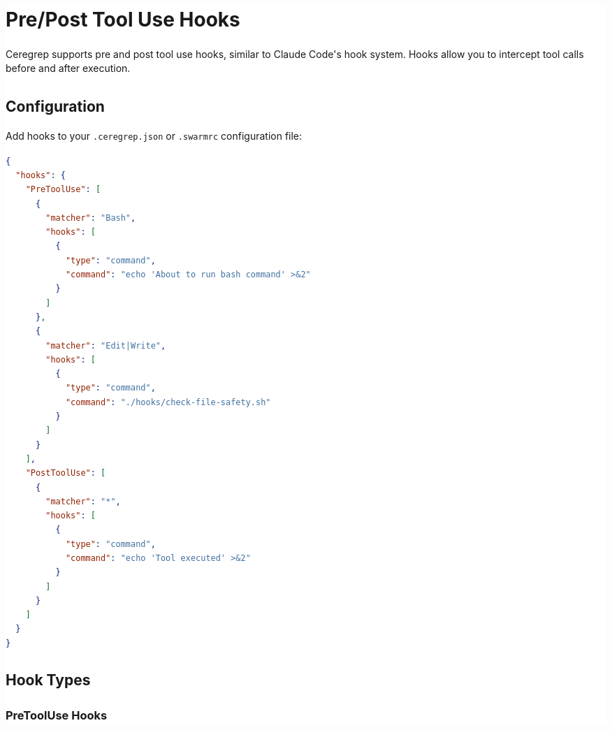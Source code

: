 # Pre/Post Tool Use Hooks

Ceregrep supports pre and post tool use hooks, similar to Claude Code's hook system. Hooks allow you to intercept tool calls before and after execution.

## Configuration

Add hooks to your `.ceregrep.json` or `.swarmrc` configuration file:

```json
{
  "hooks": {
    "PreToolUse": [
      {
        "matcher": "Bash",
        "hooks": [
          {
            "type": "command",
            "command": "echo 'About to run bash command' >&2"
          }
        ]
      },
      {
        "matcher": "Edit|Write",
        "hooks": [
          {
            "type": "command",
            "command": "./hooks/check-file-safety.sh"
          }
        ]
      }
    ],
    "PostToolUse": [
      {
        "matcher": "*",
        "hooks": [
          {
            "type": "command",
            "command": "echo 'Tool executed' >&2"
          }
        ]
      }
    ]
  }
}
```

## Hook Types

### PreToolUse Hooks
